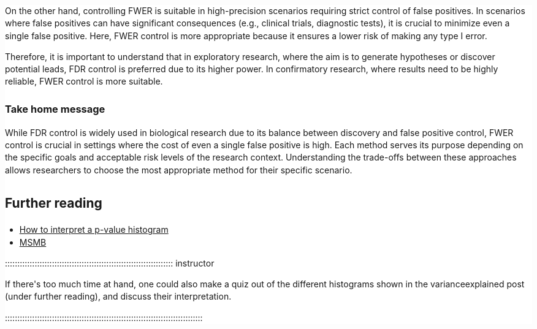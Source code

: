 On the other hand, controlling FWER is suitable in high-precision scenarios requiring strict control of false positives. In scenarios where false positives can have significant consequences (e.g., clinical trials, diagnostic tests), it is crucial to minimize even a single false positive. Here, FWER control is more appropriate because it ensures a lower risk of making any type I error.

Therefore, it is important to understand that in exploratory research, where the aim is to generate hypotheses or discover potential leads, FDR control is preferred due to its higher power. In confirmatory research, where results need to be highly reliable, FWER control is more suitable.

### Take home message

While FDR control is widely used in biological research due to its balance between discovery and false positive control, FWER control is crucial in settings where the cost of even a single false positive is high. Each method serves its purpose depending on the specific goals and acceptable risk levels of the research context. Understanding the trade-offs between these approaches allows researchers to choose the most appropriate method for their specific scenario.

## Further reading 

- [How to interpret a p-value histogram]("http://varianceexplained.org/statistics/interpreting-pvalue-histogram/")
- [MSMB]("https://www.huber.embl.de/msmb/06-chap.html")



:::::::::::::::::::::::::::::::::::::::::::::::::::::::::::::::::::: instructor

If there's too much time at hand, one could also make a quiz out of the different histograms shown in the varianceexplained post (under further reading), and discuss their interpretation. 

::::::::::::::::::::::::::::::::::::::::::::::::::::::::::::::::::::::::::::::::
